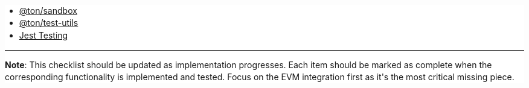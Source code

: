 - [@ton/sandbox](https://github.com/ton-community/ton/tree/main/sandbox)
- [@ton/test-utils](https://github.com/ton-community/ton/tree/main/test-utils)
- [Jest Testing](https://jestjs.io/)

---

**Note**: This checklist should be updated as implementation progresses. Each item should be marked as complete when the corresponding functionality is implemented and tested. Focus on the EVM integration first as it's the most critical missing piece.
